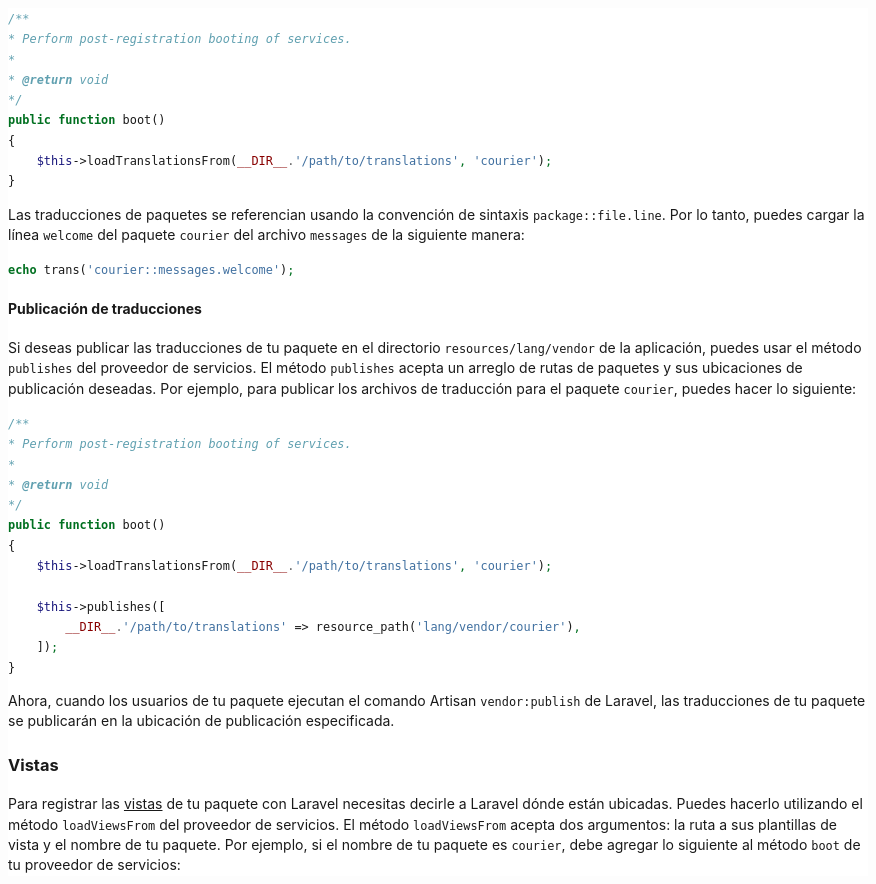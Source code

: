 ```php
/**
* Perform post-registration booting of services.
*
* @return void
*/
public function boot()
{
    $this->loadTranslationsFrom(__DIR__.'/path/to/translations', 'courier');
}
```

Las traducciones de paquetes se referencian usando la convención de sintaxis `package::file.line`. Por lo tanto, puedes cargar la línea `welcome` del paquete `courier` del archivo `messages` de la siguiente manera:

```php
echo trans('courier::messages.welcome');
```

#### Publicación de traducciones

Si deseas publicar las traducciones de tu paquete en el directorio `resources/lang/vendor` de la aplicación, puedes usar el método `publishes` del proveedor de servicios. El método `publishes` acepta un arreglo de rutas de paquetes y sus ubicaciones de publicación deseadas. Por ejemplo, para publicar los archivos de traducción para el paquete `courier`, puedes hacer lo siguiente:

```php
/**
* Perform post-registration booting of services.
*
* @return void
*/
public function boot()
{
    $this->loadTranslationsFrom(__DIR__.'/path/to/translations', 'courier');

    $this->publishes([
        __DIR__.'/path/to/translations' => resource_path('lang/vendor/courier'),
    ]);
}
```

Ahora, cuando los usuarios de tu paquete ejecutan el comando Artisan `vendor:publish` de Laravel, las traducciones de tu paquete se publicarán en la ubicación de publicación especificada.

<a name="views"></a>
### Vistas

Para registrar las [vistas](/docs/{{version}}/views) de tu paquete con Laravel necesitas decirle a Laravel dónde están ubicadas. Puedes hacerlo utilizando el método `loadViewsFrom` del proveedor de servicios. El método `loadViewsFrom` acepta dos argumentos: la ruta a sus plantillas de vista y el nombre de tu paquete. Por ejemplo, si el nombre de tu paquete es `courier`, debe agregar lo siguiente al método `boot` de tu proveedor de servicios:
